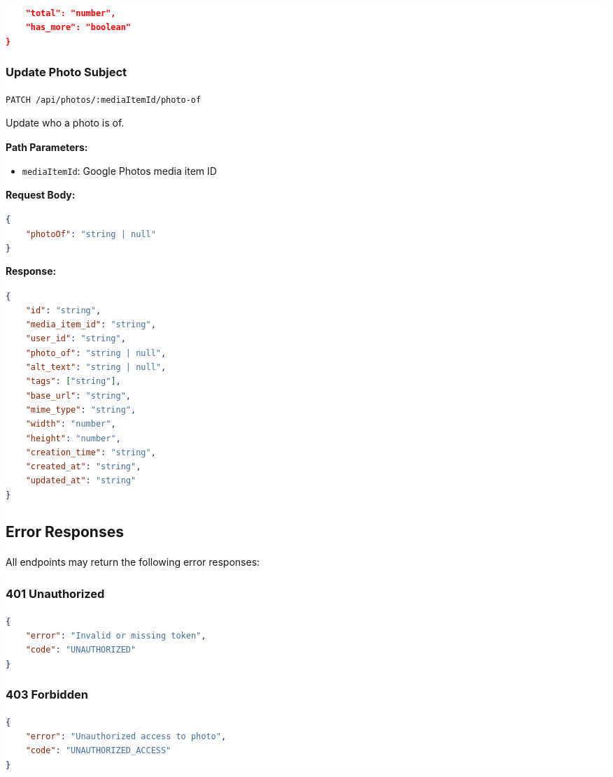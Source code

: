 ```json
    "total": "number",
    "has_more": "boolean"
}
```

### Update Photo Subject
```http
PATCH /api/photos/:mediaItemId/photo-of
```

Update who a photo is of.

**Path Parameters:**
- `mediaItemId`: Google Photos media item ID

**Request Body:**
```json
{
    "photoOf": "string | null"
}
```

**Response:**
```json
{
    "id": "string",
    "media_item_id": "string",
    "user_id": "string",
    "photo_of": "string | null",
    "alt_text": "string | null",
    "tags": ["string"],
    "base_url": "string",
    "mime_type": "string",
    "width": "number",
    "height": "number",
    "creation_time": "string",
    "created_at": "string",
    "updated_at": "string"
}
```

## Error Responses

All endpoints may return the following error responses:

### 401 Unauthorized
```json
{
    "error": "Invalid or missing token",
    "code": "UNAUTHORIZED"
}
```

### 403 Forbidden
```json
{
    "error": "Unauthorized access to photo",
    "code": "UNAUTHORIZED_ACCESS"
}
```
